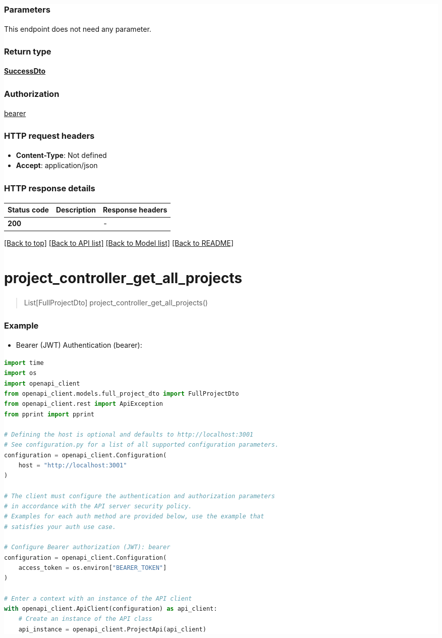 

### Parameters

This endpoint does not need any parameter.

### Return type

[**SuccessDto**](SuccessDto.md)

### Authorization

[bearer](../README.md#bearer)

### HTTP request headers

 - **Content-Type**: Not defined
 - **Accept**: application/json

### HTTP response details

| Status code | Description | Response headers |
|-------------|-------------|------------------|
**200** |  |  -  |

[[Back to top]](#) [[Back to API list]](../README.md#documentation-for-api-endpoints) [[Back to Model list]](../README.md#documentation-for-models) [[Back to README]](../README.md)

# **project_controller_get_all_projects**
> List[FullProjectDto] project_controller_get_all_projects()



### Example

* Bearer (JWT) Authentication (bearer):

```python
import time
import os
import openapi_client
from openapi_client.models.full_project_dto import FullProjectDto
from openapi_client.rest import ApiException
from pprint import pprint

# Defining the host is optional and defaults to http://localhost:3001
# See configuration.py for a list of all supported configuration parameters.
configuration = openapi_client.Configuration(
    host = "http://localhost:3001"
)

# The client must configure the authentication and authorization parameters
# in accordance with the API server security policy.
# Examples for each auth method are provided below, use the example that
# satisfies your auth use case.

# Configure Bearer authorization (JWT): bearer
configuration = openapi_client.Configuration(
    access_token = os.environ["BEARER_TOKEN"]
)

# Enter a context with an instance of the API client
with openapi_client.ApiClient(configuration) as api_client:
    # Create an instance of the API class
    api_instance = openapi_client.ProjectApi(api_client)

```